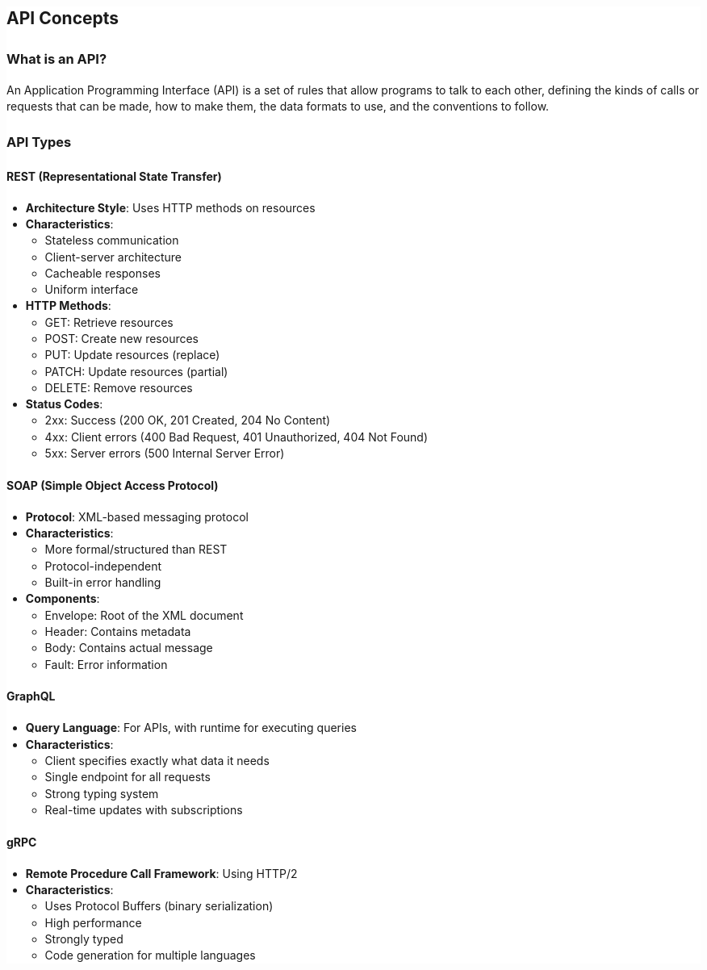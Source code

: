 ## API Concepts

### What is an API?
An Application Programming Interface (API) is a set of rules that allow programs to talk to each other, defining the kinds of calls or requests that can be made, how to make them, the data formats to use, and the conventions to follow.

### API Types

#### REST (Representational State Transfer)
- **Architecture Style**: Uses HTTP methods on resources
- **Characteristics**: 
  - Stateless communication
  - Client-server architecture
  - Cacheable responses
  - Uniform interface
- **HTTP Methods**:
  - GET: Retrieve resources
  - POST: Create new resources
  - PUT: Update resources (replace)
  - PATCH: Update resources (partial)
  - DELETE: Remove resources
- **Status Codes**:
  - 2xx: Success (200 OK, 201 Created, 204 No Content)
  - 4xx: Client errors (400 Bad Request, 401 Unauthorized, 404 Not Found)
  - 5xx: Server errors (500 Internal Server Error)

#### SOAP (Simple Object Access Protocol)
- **Protocol**: XML-based messaging protocol
- **Characteristics**: 
  - More formal/structured than REST
  - Protocol-independent
  - Built-in error handling
- **Components**:
  - Envelope: Root of the XML document
  - Header: Contains metadata
  - Body: Contains actual message
  - Fault: Error information

#### GraphQL
- **Query Language**: For APIs, with runtime for executing queries
- **Characteristics**:
  - Client specifies exactly what data it needs
  - Single endpoint for all requests
  - Strong typing system
  - Real-time updates with subscriptions

#### gRPC
- **Remote Procedure Call Framework**: Using HTTP/2
- **Characteristics**:
  - Uses Protocol Buffers (binary serialization)
  - High performance
  - Strongly typed
  - Code generation for multiple languages
